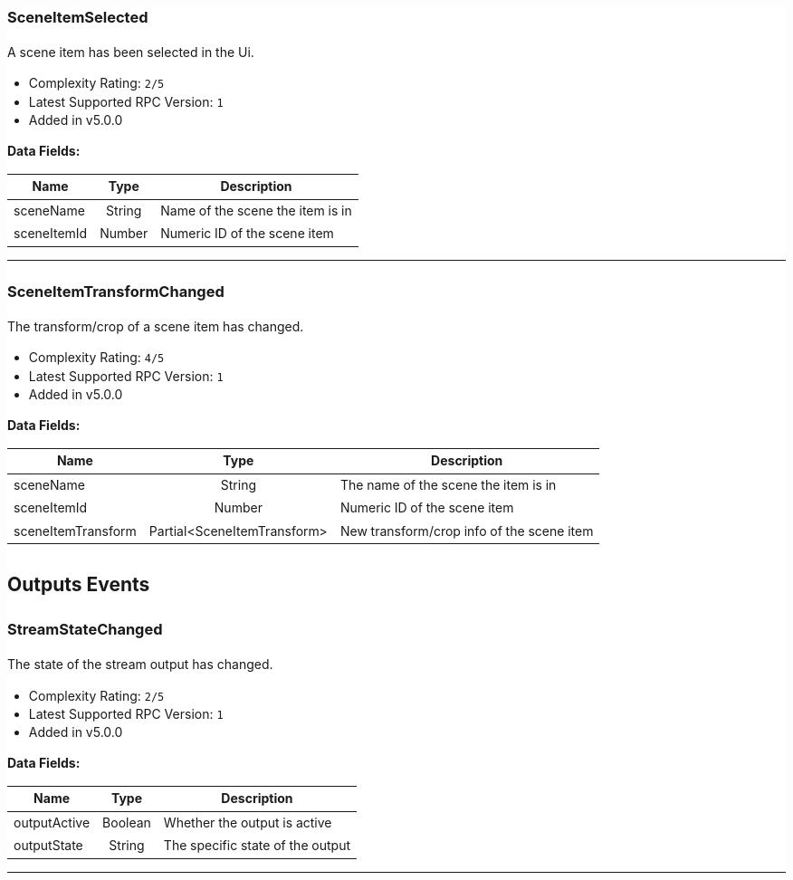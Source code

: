 
### SceneItemSelected

A scene item has been selected in the Ui.

- Complexity Rating: `2/5`
- Latest Supported RPC Version: `1`
- Added in v5.0.0

**Data Fields:**

| Name        |  Type  | Description                      |
| ----------- | :----: | -------------------------------- |
| sceneName   | String | Name of the scene the item is in |
| sceneItemId | Number | Numeric ID of the scene item     |

---

### SceneItemTransformChanged

The transform/crop of a scene item has changed.

- Complexity Rating: `4/5`
- Latest Supported RPC Version: `1`
- Added in v5.0.0

**Data Fields:**

| Name               |               Type                | Description                               |
| ------------------ | :-------------------------------: | ----------------------------------------- |
| sceneName          |              String               | The name of the scene the item is in      |
| sceneItemId        |              Number               | Numeric ID of the scene item              |
| sceneItemTransform | Partial&lt;SceneItemTransform&gt; | New transform/crop info of the scene item |

## Outputs Events

### StreamStateChanged

The state of the stream output has changed.

- Complexity Rating: `2/5`
- Latest Supported RPC Version: `1`
- Added in v5.0.0

**Data Fields:**

| Name         |  Type   | Description                      |
| ------------ | :-----: | -------------------------------- |
| outputActive | Boolean | Whether the output is active     |
| outputState  | String  | The specific state of the output |

---